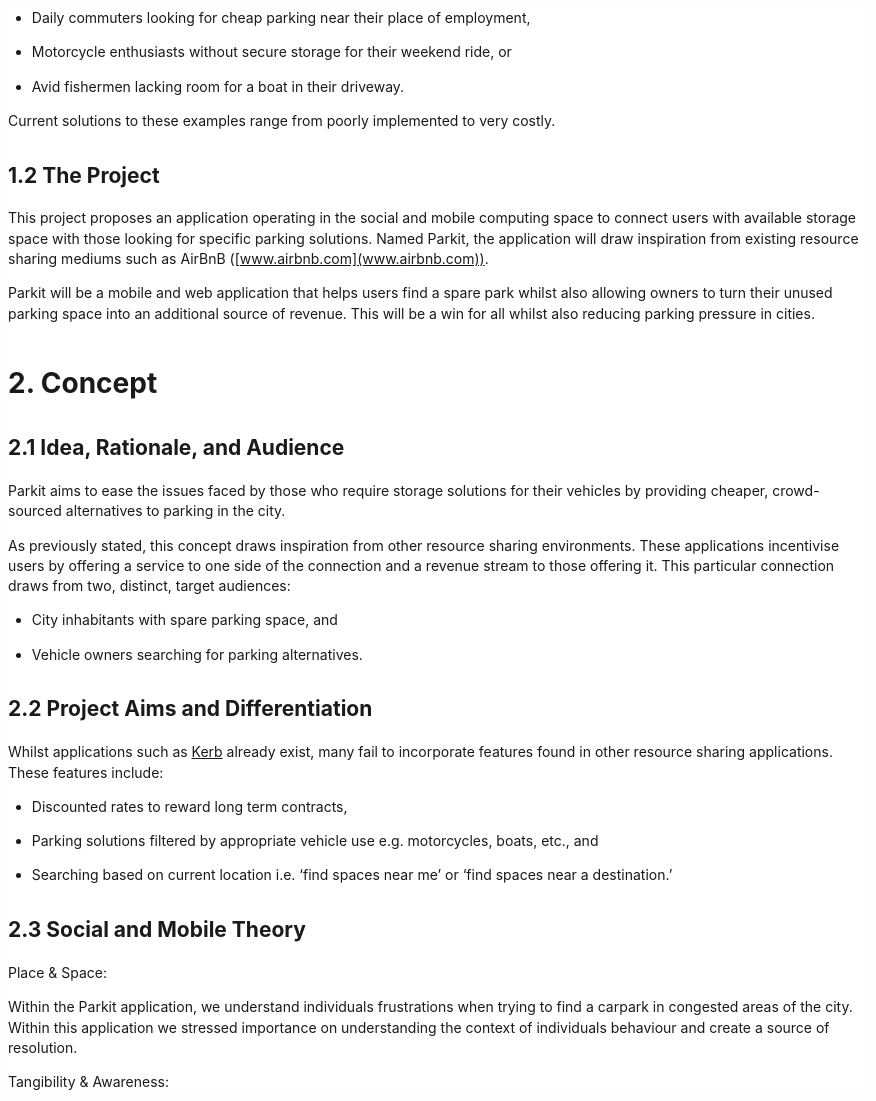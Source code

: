 * Daily commuters looking for cheap parking near their place of employment,

* Motorcycle enthusiasts without secure storage for their weekend ride, or 

* Avid fishermen lacking room for a boat in their driveway.

Current solutions to these examples range from poorly implemented to very costly. 

## 1.2 The Project

This project proposes an application operating in the social and mobile computing space to connect users with available storage space with those looking for specific parking solutions. Named Parkit, the application will draw inspiration from existing resource sharing mediums such as AirBnB ([www.airbnb.com](www.airbnb.com)).

Parkit will be a mobile and web application that helps users find a spare park whilst also allowing owners to turn their unused parking space into an additional source of revenue. This will be a win for all whilst also reducing parking pressure in cities. 

# 2. Concept

## 2.1 Idea, Rationale, and Audience

Parkit aims to ease the issues faced by those who require storage solutions for their vehicles by providing cheaper, crowd-sourced alternatives to parking in the city. 

As previously stated, this concept draws inspiration from other resource sharing environments. These applications incentivise users by offering a service to one side of the connection and a revenue stream to those offering it. This particular connection draws from two, distinct, target audiences:

* City inhabitants with spare parking space, and

* Vehicle owners searching for parking alternatives.

## 2.2 Project Aims and Differentiation

Whilst applications such as [Kerb](https://kerb.works/australia/brisbane) already exist, many fail to incorporate features found in other resource sharing applications. These features include:

* Discounted rates to reward long term contracts,

* Parking solutions filtered by appropriate vehicle use e.g. motorcycles, boats, etc., and

* Searching based on current location i.e. ‘find spaces near me’ or ‘find spaces near a destination.’

## 2.3 Social and Mobile Theory

Place & Space:

Within the Parkit application, we understand individuals frustrations when trying to find a carpark in congested areas of the city. Within this application we stressed importance on understanding the context of individuals behaviour and create a source of resolution. 

Tangibility & Awareness:
